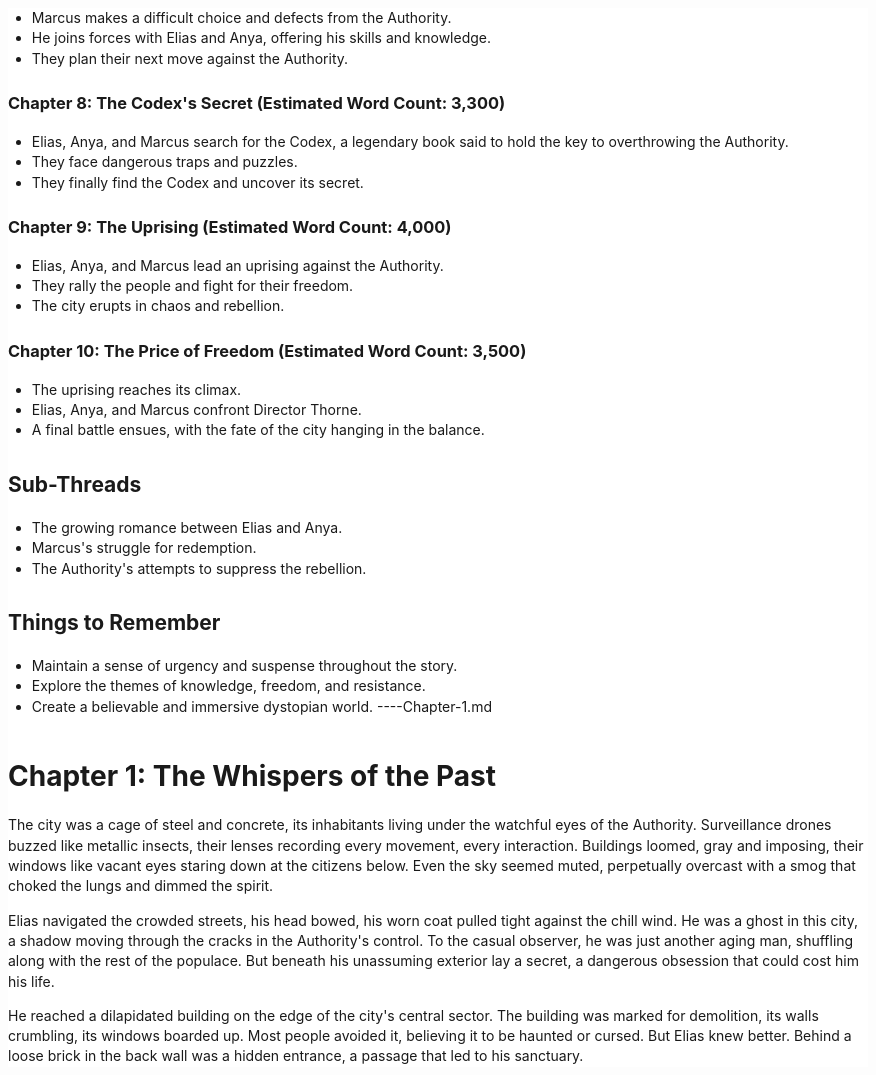 * Marcus makes a difficult choice and defects from the Authority.
* He joins forces with Elias and Anya, offering his skills and knowledge.
* They plan their next move against the Authority.

### Chapter 8: The Codex's Secret (Estimated Word Count: 3,300)

* Elias, Anya, and Marcus search for the Codex, a legendary book said to hold the key to overthrowing the Authority.
* They face dangerous traps and puzzles.
* They finally find the Codex and uncover its secret.

### Chapter 9: The Uprising (Estimated Word Count: 4,000)

* Elias, Anya, and Marcus lead an uprising against the Authority.
* They rally the people and fight for their freedom.
* The city erupts in chaos and rebellion.

### Chapter 10: The Price of Freedom (Estimated Word Count: 3,500)

* The uprising reaches its climax.
* Elias, Anya, and Marcus confront Director Thorne.
* A final battle ensues, with the fate of the city hanging in the balance.

## Sub-Threads

* The growing romance between Elias and Anya.
* Marcus's struggle for redemption.
* The Authority's attempts to suppress the rebellion.

## Things to Remember

* Maintain a sense of urgency and suspense throughout the story.
* Explore the themes of knowledge, freedom, and resistance.
* Create a believable and immersive dystopian world.
----Chapter-1.md
# Chapter 1: The Whispers of the Past

The city was a cage of steel and concrete, its inhabitants living under the watchful eyes of the Authority. Surveillance drones buzzed like metallic insects, their lenses recording every movement, every interaction. Buildings loomed, gray and imposing, their windows like vacant eyes staring down at the citizens below. Even the sky seemed muted, perpetually overcast with a smog that choked the lungs and dimmed the spirit.

Elias navigated the crowded streets, his head bowed, his worn coat pulled tight against the chill wind. He was a ghost in this city, a shadow moving through the cracks in the Authority's control. To the casual observer, he was just another aging man, shuffling along with the rest of the populace. But beneath his unassuming exterior lay a secret, a dangerous obsession that could cost him his life.

He reached a dilapidated building on the edge of the city's central sector. The building was marked for demolition, its walls crumbling, its windows boarded up. Most people avoided it, believing it to be haunted or cursed. But Elias knew better. Behind a loose brick in the back wall was a hidden entrance, a passage that led to his sanctuary.
